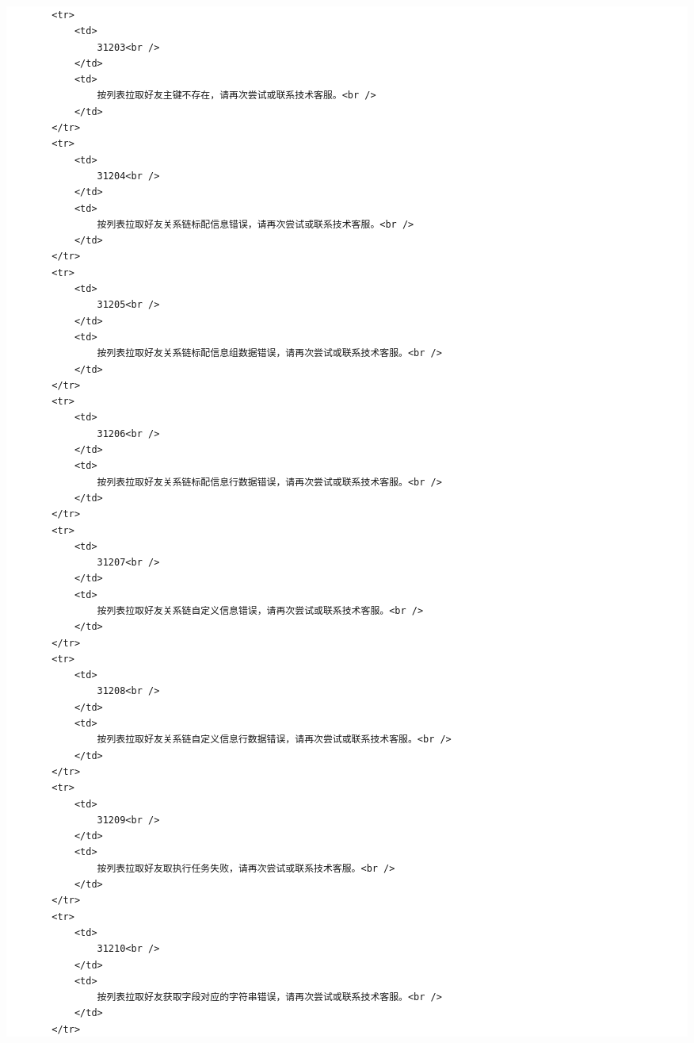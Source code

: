 			<tr>
				<td>
					31203<br />
				</td>
				<td>
					按列表拉取好友主键不存在，请再次尝试或联系技术客服。<br />
				</td>
			</tr>
			<tr>
				<td>
					31204<br />
				</td>
				<td>
					按列表拉取好友关系链标配信息错误，请再次尝试或联系技术客服。<br />
				</td>
			</tr>
			<tr>
				<td>
					31205<br />
				</td>
				<td>
					按列表拉取好友关系链标配信息组数据错误，请再次尝试或联系技术客服。<br />
				</td>
			</tr>
			<tr>
				<td>
					31206<br />
				</td>
				<td>
					按列表拉取好友关系链标配信息行数据错误，请再次尝试或联系技术客服。<br />
				</td>
			</tr>
			<tr>
				<td>
					31207<br />
				</td>
				<td>
					按列表拉取好友关系链自定义信息错误，请再次尝试或联系技术客服。<br />
				</td>
			</tr>
			<tr>
				<td>
					31208<br />
				</td>
				<td>
					按列表拉取好友关系链自定义信息行数据错误，请再次尝试或联系技术客服。<br />
				</td>
			</tr>
			<tr>
				<td>
					31209<br />
				</td>
				<td>
					按列表拉取好友取执行任务失败，请再次尝试或联系技术客服。<br />
				</td>
			</tr>
			<tr>
				<td>
					31210<br />
				</td>
				<td>
					按列表拉取好友获取字段对应的字符串错误，请再次尝试或联系技术客服。<br />
				</td>
			</tr>